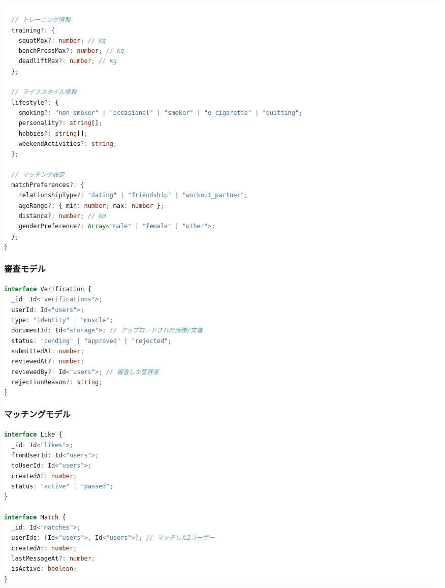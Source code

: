 ```typescript
  
  // トレーニング情報
  training?: {
    squatMax?: number; // kg
    benchPressMax?: number; // kg
    deadliftMax?: number; // kg
  };
  
  // ライフスタイル情報
  lifestyle?: {
    smoking?: "non_smoker" | "occasional" | "smoker" | "e_cigarette" | "quitting";
    personality?: string[];
    hobbies?: string[];
    weekendActivities?: string;
  };
  
  // マッチング設定
  matchPreferences?: {
    relationshipType?: "dating" | "friendship" | "workout_partner";
    ageRange?: { min: number; max: number };
    distance?: number; // km
    genderPreference?: Array<"male" | "female" | "other">;
  };
}
```

### 審査モデル

```typescript
interface Verification {
  _id: Id<"verifications">;
  userId: Id<"users">;
  type: "identity" | "muscle";
  documentId: Id<"storage">; // アップロードされた画像/文書
  status: "pending" | "approved" | "rejected";
  submittedAt: number;
  reviewedAt?: number;
  reviewedBy?: Id<"users">; // 審査した管理者
  rejectionReason?: string;
}
```

### マッチングモデル

```typescript
interface Like {
  _id: Id<"likes">;
  fromUserId: Id<"users">;
  toUserId: Id<"users">;
  createdAt: number;
  status: "active" | "passed";
}

interface Match {
  _id: Id<"matches">;
  userIds: [Id<"users">, Id<"users">]; // マッチした2ユーザー
  createdAt: number;
  lastMessageAt?: number;
  isActive: boolean;
}
```
